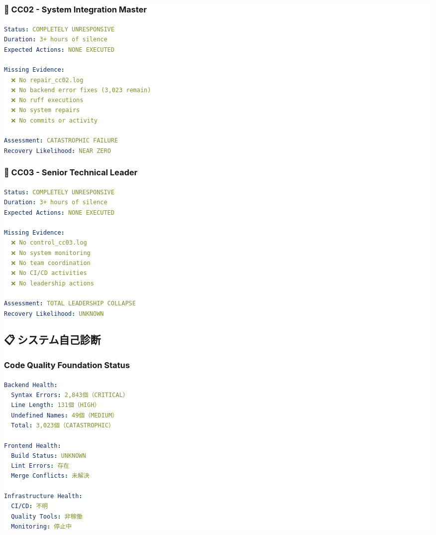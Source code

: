 ### 🔴 CC02 - System Integration Master
```yaml
Status: COMPLETELY UNRESPONSIVE  
Duration: 3+ hours of silence
Expected Actions: NONE EXECUTED

Missing Evidence:
  ❌ No repair_cc02.log
  ❌ No backend error fixes (3,023 remain)
  ❌ No ruff executions
  ❌ No system repairs
  ❌ No commits or activity

Assessment: CATASTROPHIC FAILURE
Recovery Likelihood: NEAR ZERO
```

### 🔴 CC03 - Senior Technical Leader
```yaml
Status: COMPLETELY UNRESPONSIVE
Duration: 3+ hours of silence  
Expected Actions: NONE EXECUTED

Missing Evidence:
  ❌ No control_cc03.log
  ❌ No system monitoring
  ❌ No team coordination
  ❌ No CI/CD activities
  ❌ No leadership actions

Assessment: TOTAL LEADERSHIP COLLAPSE
Recovery Likelihood: UNKNOWN
```

## 📋 システム自己診断

### Code Quality Foundation Status
```yaml
Backend Health:
  Syntax Errors: 2,843個（CRITICAL）
  Line Length: 131個（HIGH）
  Undefined Names: 49個（MEDIUM）
  Total: 3,023個（CATASTROPHIC）

Frontend Health:
  Build Status: UNKNOWN
  Lint Errors: 存在
  Merge Conflicts: 未解決

Infrastructure Health:
  CI/CD: 不明
  Quality Tools: 非稼働
  Monitoring: 停止中
```
